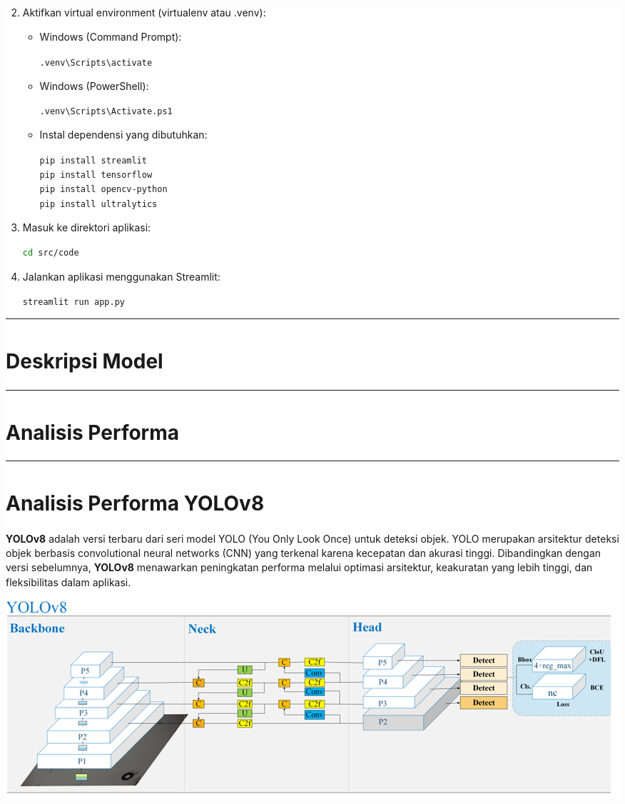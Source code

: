 2. Aktifkan virtual environment (virtualenv atau .venv):
   - Windows (Command Prompt):
     ```bash
     .venv\Scripts\activate
     ```
   - Windows (PowerShell):
     ```bash
     .venv\Scripts\Activate.ps1
     ```

   - Instal dependensi yang dibutuhkan:
     ```bash
     pip install streamlit
     pip install tensorflow
     pip install opencv-python
     pip install ultralytics
     ```

3. Masuk ke direktori aplikasi:
   ```bash
   cd src/code
   ```

4. Jalankan aplikasi menggunakan Streamlit:
   ```bash
   streamlit run app.py
   ```

---
# Deskripsi Model
---
# Analisis Performa
----------
# Analisis Performa YOLOv8
**YOLOv8** adalah versi terbaru dari seri model YOLO (You Only Look Once) untuk deteksi objek. YOLO merupakan arsitektur deteksi objek berbasis convolutional neural networks (CNN) yang terkenal karena kecepatan dan akurasi tinggi. Dibandingkan dengan versi sebelumnya, **YOLOv8** menawarkan peningkatan performa melalui optimasi arsitektur, keakuratan yang lebih tinggi, dan fleksibilitas dalam aplikasi.

![YOLOv8](Img-uap/YOLOv8.png)
